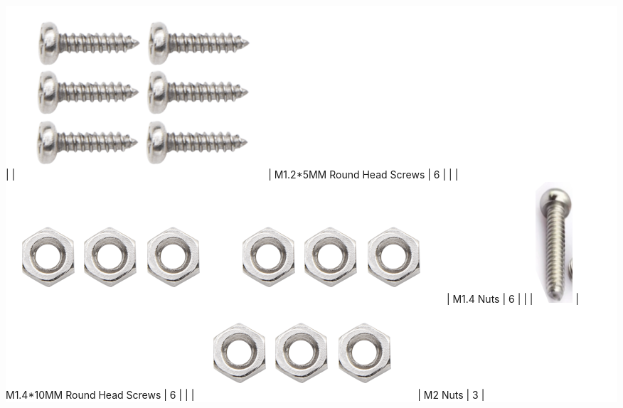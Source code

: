 |    | ![28](arduino/media/d322da60be4c1aab1efb384202da16c3.png)                                                   | M1.2\*5MM Round Head Screws                                                                                                                                                                                                                                                                                                                                                                                                                                                                                                                                                                                                                                                                                                                                                                                                                                                                                                                                                                                                                                                                                                                                                             | 6   |
|    | ![27](arduino/media/5da761be5dad1e7db6f2678b0f4e862d.png) ![27](arduino/media/5da761be5dad1e7db6f2678b0f4e862d.png) | M1.4 Nuts                                                                                                                                                                                                                                                                                                                                                                                                                                                                                                                                                                                                                                                                                                                                                                                                                                                                                                                                                                                                                                                                                                                                                                               | 6   |
|    | ![](arduino/media/aed51613611860331082dffebf7d5780.png)                                                     | M1.4\*10MM Round Head Screws                                                                                                                                                                                                                                                                                                                                                                                                                                                                                                                                                                                                                                                                                                                                                                                                                                                                                                                                                                                                                                                                                                                                                            | 6   |
|    | ![27](arduino/media/5da761be5dad1e7db6f2678b0f4e862d.png)                                                   | M2 Nuts                                                                                                                                                                                                                                                                                                                                                                                                                                                                                                                                                                                                                                                                                                                                                                                                                                                                                                                                                                                                                                                                                                                                                                                 | 3   |